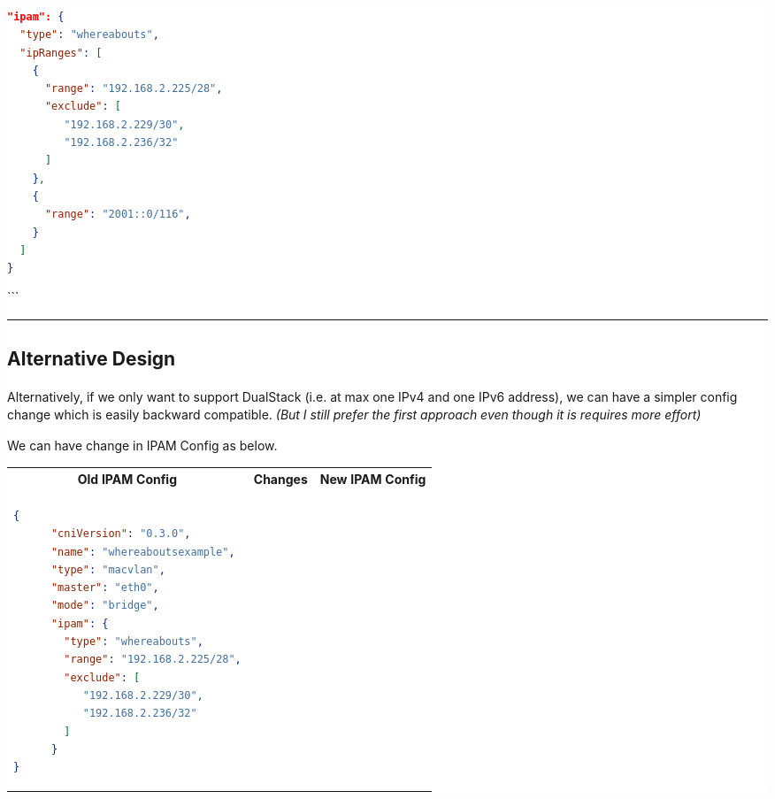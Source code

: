 </td>
<td>

```json
"ipam": {
  "type": "whereabouts",
  "ipRanges": [
    {
      "range": "192.168.2.225/28",
      "exclude": [
         "192.168.2.229/30",
         "192.168.2.236/32"
      ]
    },
    {
      "range": "2001::0/116",
    }
  ]
}
```

</td>
</tr>
</table>
```

<hr>

## Alternative Design

Alternatively, if we only want to support DualStack (i.e. at max one IPv4 and one IPv6 address), we can have a simpler config change which is easily backward compatible. _(But I still prefer the first approach even though it is requires more effort)_

We can have change in IPAM Config as below.

<table>
<tr>
<th>Old IPAM Config</th>
<th>Changes</th>
<th>New IPAM Config</th>
</tr>
<tr>
<td>
  
```json
{
      "cniVersion": "0.3.0",
      "name": "whereaboutsexample",
      "type": "macvlan",
      "master": "eth0",
      "mode": "bridge",
      "ipam": {
        "type": "whereabouts",
        "range": "192.168.2.225/28",
        "exclude": [
           "192.168.2.229/30",
           "192.168.2.236/32"
        ]
      }
}
```
  
